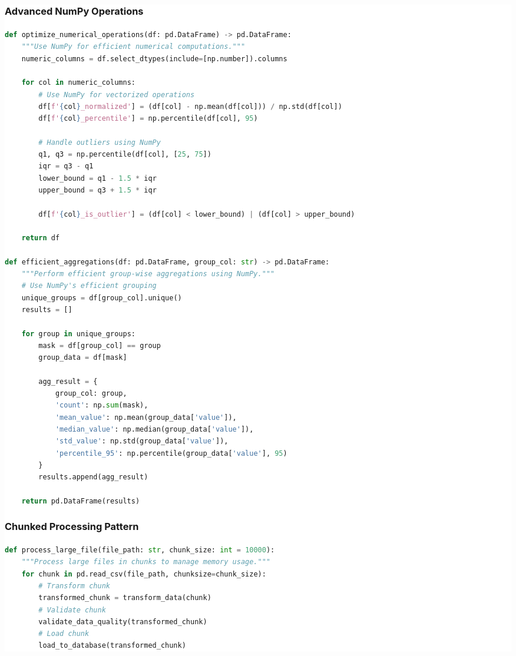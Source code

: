 ### Advanced NumPy Operations
```python
def optimize_numerical_operations(df: pd.DataFrame) -> pd.DataFrame:
    """Use NumPy for efficient numerical computations."""
    numeric_columns = df.select_dtypes(include=[np.number]).columns
    
    for col in numeric_columns:
        # Use NumPy for vectorized operations
        df[f'{col}_normalized'] = (df[col] - np.mean(df[col])) / np.std(df[col])
        df[f'{col}_percentile'] = np.percentile(df[col], 95)
        
        # Handle outliers using NumPy
        q1, q3 = np.percentile(df[col], [25, 75])
        iqr = q3 - q1
        lower_bound = q1 - 1.5 * iqr
        upper_bound = q3 + 1.5 * iqr
        
        df[f'{col}_is_outlier'] = (df[col] < lower_bound) | (df[col] > upper_bound)
    
    return df

def efficient_aggregations(df: pd.DataFrame, group_col: str) -> pd.DataFrame:
    """Perform efficient group-wise aggregations using NumPy."""
    # Use NumPy's efficient grouping
    unique_groups = df[group_col].unique()
    results = []
    
    for group in unique_groups:
        mask = df[group_col] == group
        group_data = df[mask]
        
        agg_result = {
            group_col: group,
            'count': np.sum(mask),
            'mean_value': np.mean(group_data['value']),
            'median_value': np.median(group_data['value']),
            'std_value': np.std(group_data['value']),
            'percentile_95': np.percentile(group_data['value'], 95)
        }
        results.append(agg_result)
    
    return pd.DataFrame(results)
```

### Chunked Processing Pattern
```python
def process_large_file(file_path: str, chunk_size: int = 10000):
    """Process large files in chunks to manage memory usage."""
    for chunk in pd.read_csv(file_path, chunksize=chunk_size):
        # Transform chunk
        transformed_chunk = transform_data(chunk)
        # Validate chunk
        validate_data_quality(transformed_chunk)
        # Load chunk
        load_to_database(transformed_chunk)
```
